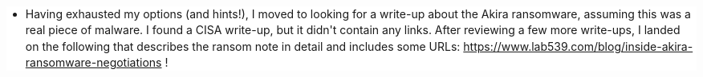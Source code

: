 - Having exhausted my options (and hints!), I moved to looking for a write-up about the Akira ransomware, assuming this was a real piece of malware. I found a CISA write-up, but it didn't contain any links. After reviewing a few more write-ups, I landed on the following that describes the ransom note in detail and includes some URLs: https://www.lab539.com/blog/inside-akira-ransomware-negotiations !
